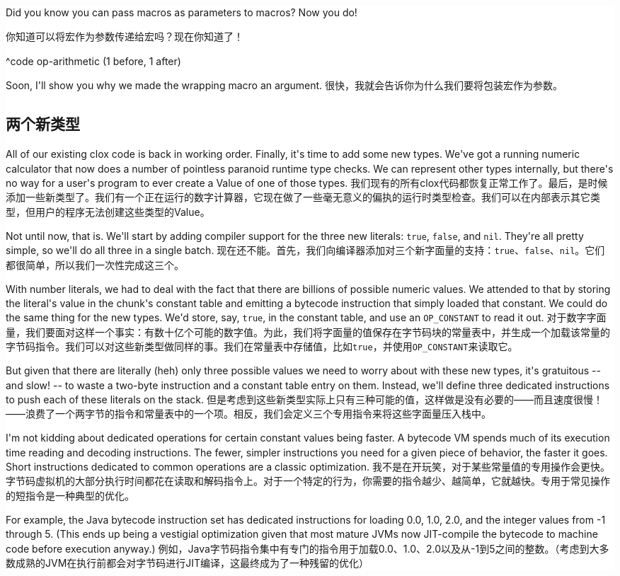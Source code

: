 Did you know you can pass macros as parameters to macros? Now you do!

你知道可以将宏作为参数传递给宏吗？现在你知道了！

</aside>

^code op-arithmetic (1 before, 1 after)

Soon, I'll show you why we made the wrapping macro an argument.
很快，我就会告诉你为什么我们要将包装宏作为参数。

## 两个新类型

All of our existing clox code is back in working order. Finally, it's time to
add some new types. We've got a running numeric calculator that now does a
number of pointless paranoid runtime type checks. We can represent other types
internally, but there's no way for a user's program to ever create a Value of
one of those types.
我们现有的所有clox代码都恢复正常工作了。最后，是时候添加一些新类型了。我们有一个正在运行的数字计算器，它现在做了一些毫无意义的偏执的运行时类型检查。我们可以在内部表示其它类型，但用户的程序无法创建这些类型的Value。

Not until now, that is. We'll start by adding compiler support for the three new
literals: `true`, `false`, and `nil`. They're all pretty simple, so we'll do all
three in a single batch.
现在还不能。首先，我们向编译器添加对三个新字面量的支持：`true`、`false`、`nil`。它们都很简单，所以我们一次性完成这三个。

With number literals, we had to deal with the fact that there are billions of
possible numeric values. We attended to that by storing the literal's value in
the chunk's constant table and emitting a bytecode instruction that simply
loaded that constant. We could do the same thing for the new types. We'd store,
say, `true`, in the constant table, and use an `OP_CONSTANT` to read it out.
对于数字字面量，我们要面对这样一个事实：有数十亿个可能的数字值。为此，我们将字面量的值保存在字节码块的常量表中，并生成一个加载该常量的字节码指令。我们可以对这些新类型做同样的事。我们在常量表中存储值，比如`true`，并使用`OP_CONSTANT`来读取它。

But given that there are literally (heh) only three possible values we need to
worry about with these new types, it's gratuitous -- and <span
name="small">slow!</span> -- to waste a two-byte instruction and a constant
table entry on them. Instead, we'll define three dedicated instructions to push
each of these literals on the stack.
但是考虑到这些新类型实际上只有三种可能的值，这样做是没有必要的——而且速度很慢！——浪费了一个两字节的指令和常量表中的一个项。相反，我们会定义三个专用指令来将这些字面量压入栈中。

<aside name="small" class="bottom">

I'm not kidding about dedicated operations for certain constant values being
faster. A bytecode VM spends much of its execution time reading and decoding
instructions. The fewer, simpler instructions you need for a given piece of
behavior, the faster it goes. Short instructions dedicated to common operations
are a classic optimization.
我不是在开玩笑，对于某些常量值的专用操作会更快。字节码虚拟机的大部分执行时间都花在读取和解码指令上。对于一个特定的行为，你需要的指令越少、越简单，它就越快。专用于常见操作的短指令是一种典型的优化。

For example, the Java bytecode instruction set has dedicated instructions for
loading 0.0, 1.0, 2.0, and the integer values from -1 through 5. (This ends up
being a vestigial optimization given that most mature JVMs now JIT-compile the
bytecode to machine code before execution anyway.)
例如，Java字节码指令集中有专门的指令用于加载0.0、1.0、2.0以及从-1到5之间的整数。（考虑到大多数成熟的JVM在执行前都会对字节码进行JIT编译，这最终成为了一种残留的优化）
